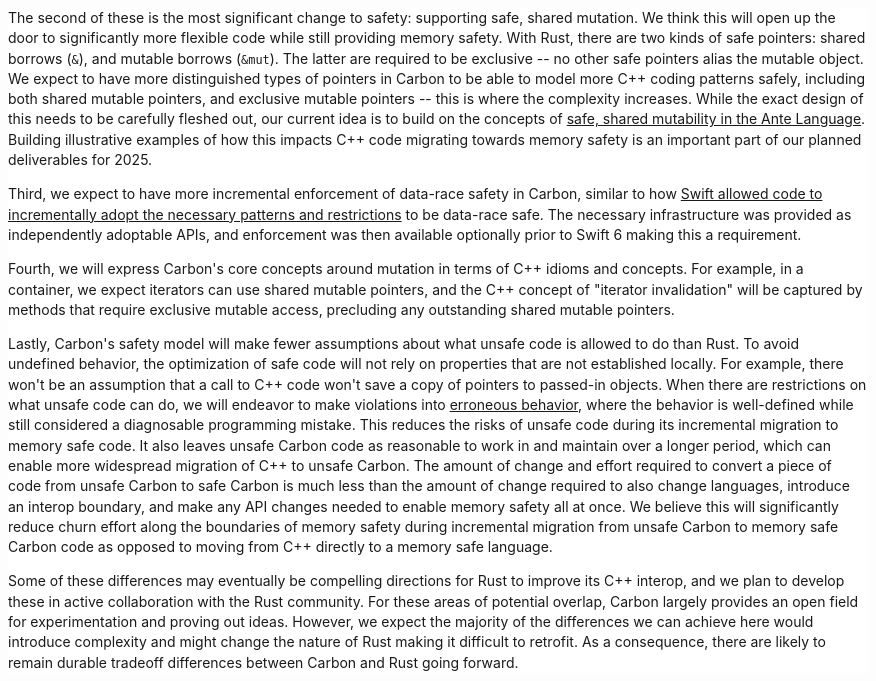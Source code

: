 The second of these is the most significant change to safety: supporting safe,
shared mutation. We think this will open up the door to significantly more
flexible code while still providing memory safety. With Rust, there are two
kinds of safe pointers: shared borrows (`&`), and mutable borrows (`&mut`). The
latter are required to be exclusive -- no other safe pointers alias the mutable
object. We expect to have more distinguished types of pointers in Carbon to be
able to model more C++ coding patterns safely, including both shared mutable
pointers, and exclusive mutable pointers -- this is where the complexity
increases. While the exact design of this needs to be carefully fleshed out, our
current idea is to build on the concepts of
[safe, shared mutability in the Ante Language](https://antelang.org/blog/safe_shared_mutability/).
Building illustrative examples of how this impacts C++ code migrating towards
memory safety is an important part of our planned deliverables for 2025.

Third, we expect to have more incremental enforcement of data-race safety in
Carbon, similar to how
[Swift allowed code to incrementally adopt the necessary patterns and restrictions](https://www.swift.org/documentation/concurrency/)
to be data-race safe. The necessary infrastructure was provided as independently
adoptable APIs, and enforcement was then available optionally prior to Swift 6
making this a requirement.

Fourth, we will express Carbon's core concepts around mutation in terms of C++
idioms and concepts. For example, in a container, we expect iterators can use
shared mutable pointers, and the C++ concept of "iterator invalidation" will be
captured by methods that require exclusive mutable access, precluding any
outstanding shared mutable pointers.

Lastly, Carbon's safety model will make fewer assumptions about what unsafe code
is allowed to do than Rust. To avoid undefined behavior, the optimization of
safe code will not rely on properties that are not established locally. For
example, there won't be an assumption that a call to C++ code won't save a copy
of pointers to passed-in objects. When there are restrictions on what unsafe
code can do, we will endeavor to make violations into
[erroneous behavior](https://www.open-std.org/jtc1/sc22/wg21/docs/papers/2023/p2795r2.html#bigpic),
where the behavior is well-defined while still considered a diagnosable
programming mistake. This reduces the risks of unsafe code during its
incremental migration to memory safe code. It also leaves unsafe Carbon code as
reasonable to work in and maintain over a longer period, which can enable more
widespread migration of C++ to unsafe Carbon. The amount of change and effort
required to convert a piece of code from unsafe Carbon to safe Carbon is much
less than the amount of change required to also change languages, introduce an
interop boundary, and make any API changes needed to enable memory safety all at
once. We believe this will significantly reduce churn effort along the
boundaries of memory safety during incremental migration from unsafe Carbon to
memory safe Carbon code as opposed to moving from C++ directly to a memory safe
language.

Some of these differences may eventually be compelling directions for Rust to
improve its C++ interop, and we plan to develop these in active collaboration
with the Rust community. For these areas of potential overlap, Carbon largely
provides an open field for experimentation and proving out ideas. However, we
expect the majority of the differences we can achieve here would introduce
complexity and might change the nature of Rust making it difficult to retrofit.
As a consequence, there are likely to remain durable tradeoff differences
between Carbon and Rust going forward.

